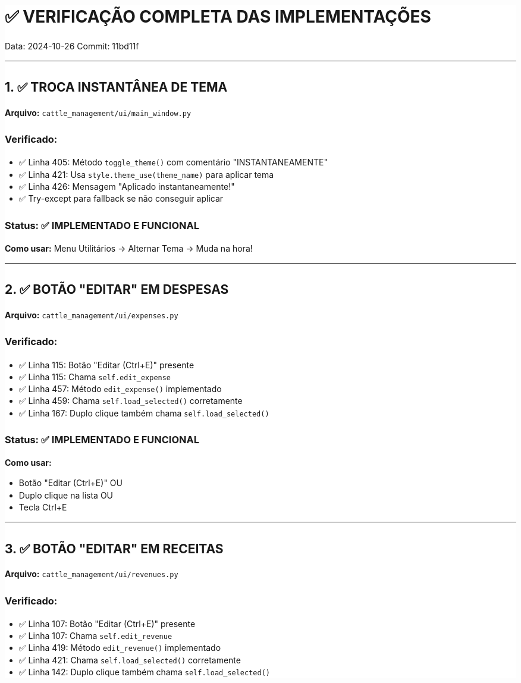 # ✅ VERIFICAÇÃO COMPLETA DAS IMPLEMENTAÇÕES

Data: 2024-10-26
Commit: 11bd11f

---

## 1. ✅ TROCA INSTANTÂNEA DE TEMA

**Arquivo:** `cattle_management/ui/main_window.py`

### Verificado:
- ✅ Linha 405: Método `toggle_theme()` com comentário "INSTANTANEAMENTE"
- ✅ Linha 421: Usa `style.theme_use(theme_name)` para aplicar tema
- ✅ Linha 426: Mensagem "Aplicado instantaneamente!"
- ✅ Try-except para fallback se não conseguir aplicar

### Status: ✅ IMPLEMENTADO E FUNCIONAL
**Como usar:** Menu Utilitários → Alternar Tema → Muda na hora!

---

## 2. ✅ BOTÃO "EDITAR" EM DESPESAS

**Arquivo:** `cattle_management/ui/expenses.py`

### Verificado:
- ✅ Linha 115: Botão "Editar (Ctrl+E)" presente
- ✅ Linha 115: Chama `self.edit_expense`
- ✅ Linha 457: Método `edit_expense()` implementado
- ✅ Linha 459: Chama `self.load_selected()` corretamente
- ✅ Linha 167: Duplo clique também chama `self.load_selected()`

### Status: ✅ IMPLEMENTADO E FUNCIONAL
**Como usar:**
- Botão "Editar (Ctrl+E)" OU
- Duplo clique na lista OU
- Tecla Ctrl+E

---

## 3. ✅ BOTÃO "EDITAR" EM RECEITAS

**Arquivo:** `cattle_management/ui/revenues.py`

### Verificado:
- ✅ Linha 107: Botão "Editar (Ctrl+E)" presente
- ✅ Linha 107: Chama `self.edit_revenue`
- ✅ Linha 419: Método `edit_revenue()` implementado
- ✅ Linha 421: Chama `self.load_selected()` corretamente
- ✅ Linha 142: Duplo clique também chama `self.load_selected()`
